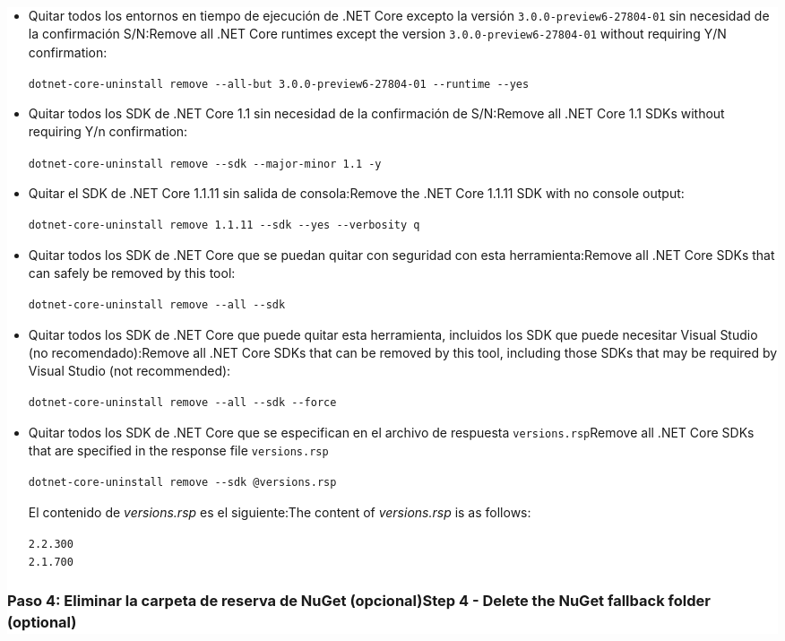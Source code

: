 * <span data-ttu-id="6b9e8-296">Quitar todos los entornos en tiempo de ejecución de .NET Core excepto la versión `3.0.0-preview6-27804-01` sin necesidad de la confirmación S/N:</span><span class="sxs-lookup"><span data-stu-id="6b9e8-296">Remove all .NET Core runtimes except the version `3.0.0-preview6-27804-01` without requiring Y/N confirmation:</span></span>

  ```console
  dotnet-core-uninstall remove --all-but 3.0.0-preview6-27804-01 --runtime --yes
  ```

* <span data-ttu-id="6b9e8-297">Quitar todos los SDK de .NET Core 1.1 sin necesidad de la confirmación de S/N:</span><span class="sxs-lookup"><span data-stu-id="6b9e8-297">Remove all .NET Core 1.1 SDKs without requiring Y/n confirmation:</span></span>

  ```console
  dotnet-core-uninstall remove --sdk --major-minor 1.1 -y
  ```

* <span data-ttu-id="6b9e8-298">Quitar el SDK de .NET Core 1.1.11 sin salida de consola:</span><span class="sxs-lookup"><span data-stu-id="6b9e8-298">Remove the .NET Core 1.1.11 SDK with no console output:</span></span>

  ```console
  dotnet-core-uninstall remove 1.1.11 --sdk --yes --verbosity q
  ```

* <span data-ttu-id="6b9e8-299">Quitar todos los SDK de .NET Core que se puedan quitar con seguridad con esta herramienta:</span><span class="sxs-lookup"><span data-stu-id="6b9e8-299">Remove all .NET Core SDKs that can safely be removed by this tool:</span></span>

  ```console
  dotnet-core-uninstall remove --all --sdk
  ```

* <span data-ttu-id="6b9e8-300">Quitar todos los SDK de .NET Core que puede quitar esta herramienta, incluidos los SDK que puede necesitar Visual Studio (no recomendado):</span><span class="sxs-lookup"><span data-stu-id="6b9e8-300">Remove all .NET Core SDKs that can be removed by this tool, including those SDKs that may be required by Visual Studio (not recommended):</span></span>

  ```console
  dotnet-core-uninstall remove --all --sdk --force
  ```

* <span data-ttu-id="6b9e8-301">Quitar todos los SDK de .NET Core que se especifican en el archivo de respuesta `versions.rsp`</span><span class="sxs-lookup"><span data-stu-id="6b9e8-301">Remove all .NET Core SDKs that are specified in the response file `versions.rsp`</span></span>

  ```console
  dotnet-core-uninstall remove --sdk @versions.rsp
  ```

  <span data-ttu-id="6b9e8-302">El contenido de *versions.rsp* es el siguiente:</span><span class="sxs-lookup"><span data-stu-id="6b9e8-302">The content of *versions.rsp* is as follows:</span></span>
  
  ```text
  2.2.300
  2.1.700
  ```

### <a name="step-4---delete-the-nuget-fallback-folder-optional"></a><span data-ttu-id="6b9e8-303">Paso 4: Eliminar la carpeta de reserva de NuGet (opcional)</span><span class="sxs-lookup"><span data-stu-id="6b9e8-303">Step 4 - Delete the NuGet fallback folder (optional)</span></span>
